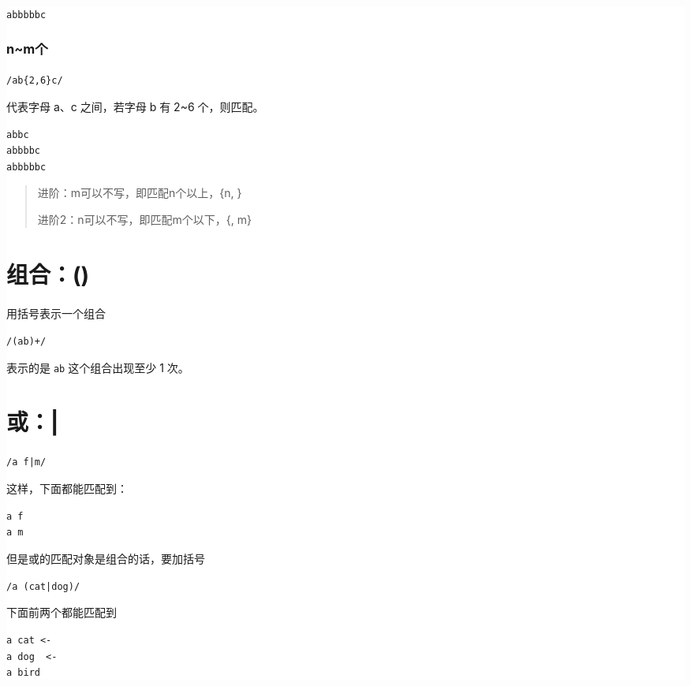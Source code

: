 ```
abbbbbc
```

### n~m个

```
/ab{2,6}c/
```

代表字母 a、c 之间，若字母 b 有 2~6 个，则匹配。

```
abbc
abbbbc
abbbbbc
```

> 进阶：m可以不写，即匹配n个以上，{n, }
>
> 进阶2：n可以不写，即匹配m个以下，{, m}

# 组合：()

用括号表示一个组合

```
/(ab)+/
```

表示的是 `ab` 这个组合出现至少 1 次。

# 或：|

```
/a f|m/
```

这样，下面都能匹配到：

```
a f
a m
```

但是或的匹配对象是组合的话，要加括号

```
/a (cat|dog)/
```

下面前两个都能匹配到

```
a cat <-
a dog  <-
a bird
```
